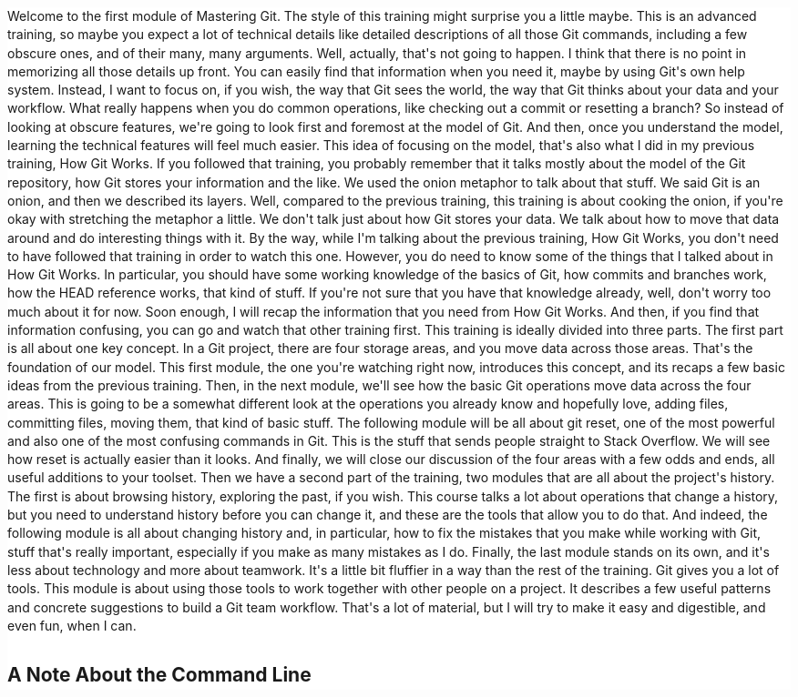 Welcome to the first module of Mastering Git. The style of this training might surprise you a little maybe. This is an advanced training, so maybe you expect a lot of technical details like detailed descriptions of all those Git commands, including a few obscure ones, and of their many, many arguments. Well, actually, that's not going to happen. I think that there is no point in memorizing all those details up front. You can easily find that information when you need it, maybe by using Git's own help system. Instead, I want to focus on, if you wish, the way that Git sees the world, the way that Git thinks about your data and your workflow. What really happens when you do common operations, like checking out a commit or resetting a branch? So instead of looking at obscure features, we're going to look first and foremost at the model of Git. And then, once you understand the model, learning the technical features will feel much easier. This idea of focusing on the model, that's also what I did in my previous training, How Git Works. If you followed that training, you probably remember that it talks mostly about the model of the Git repository, how Git stores your information and the like. We used the onion metaphor to talk about that stuff. We said Git is an onion, and then we described its layers. Well, compared to the previous training, this training is about cooking the onion, if you're okay with stretching the metaphor a little. We don't talk just about how Git stores your data. We talk about how to move that data around and do interesting things with it. By the way, while I'm talking about the previous training, How Git Works, you don't need to have followed that training in order to watch this one. However, you do need to know some of the things that I talked about in How Git Works. In particular, you should have some working knowledge of the basics of Git, how commits and branches work, how the HEAD reference works, that kind of stuff. If you're not sure that you have that knowledge already, well, don't worry too much about it for now. Soon enough, I will recap the information that you need from How Git Works. And then, if you find that information confusing, you can go and watch that other training first. This training is ideally divided into three parts. The first part is all about one key concept. In a Git project, there are four storage areas, and you move data across those areas. That's the foundation of our model. This first module, the one you're watching right now, introduces this concept, and its recaps a few basic ideas from the previous training. Then, in the next module, we'll see how the basic Git operations move data across the four areas. This is going to be a somewhat different look at the operations you already know and hopefully love, adding files, committing files, moving them, that kind of basic stuff. The following module will be all about git reset, one of the most powerful and also one of the most confusing commands in Git. This is the stuff that sends people straight to Stack Overflow. We will see how reset is actually easier than it looks. And finally, we will close our discussion of the four areas with a few odds and ends, all useful additions to your toolset. Then we have a second part of the training, two modules that are all about the project's history. The first is about browsing history, exploring the past, if you wish. This course talks a lot about operations that change a history, but you need to understand history before you can change it, and these are the tools that allow you to do that. And indeed, the following module is all about changing history and, in particular, how to fix the mistakes that you make while working with Git, stuff that's really important, especially if you make as many mistakes as I do. Finally, the last module stands on its own, and it's less about technology and more about teamwork. It's a little bit fluffier in a way than the rest of the training. Git gives you a lot of tools. This module is about using those tools to work together with other people on a project. It describes a few useful patterns and concrete suggestions to build a Git team workflow. That's a lot of material, but I will try to make it easy and digestible, and even fun, when I can.

## A Note About the Command Line
